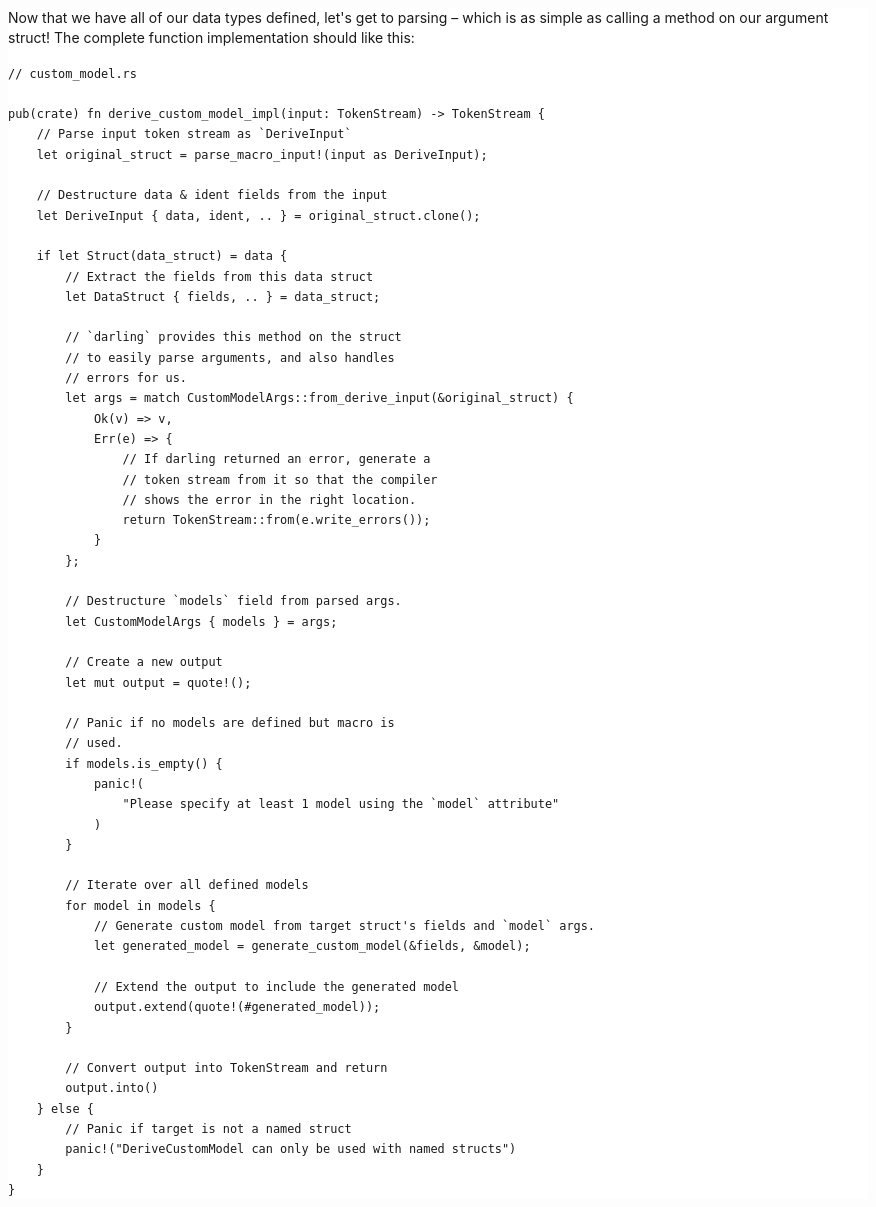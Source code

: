 Now that we have all of our data types defined, let's get to parsing – which is as simple as calling a method on our argument struct! The complete function implementation should like this:

```
// custom_model.rs

pub(crate) fn derive_custom_model_impl(input: TokenStream) -> TokenStream {
    // Parse input token stream as `DeriveInput`
    let original_struct = parse_macro_input!(input as DeriveInput);

    // Destructure data & ident fields from the input
    let DeriveInput { data, ident, .. } = original_struct.clone();

    if let Struct(data_struct) = data {
        // Extract the fields from this data struct
        let DataStruct { fields, .. } = data_struct;

        // `darling` provides this method on the struct
        // to easily parse arguments, and also handles
        // errors for us.
        let args = match CustomModelArgs::from_derive_input(&original_struct) {
            Ok(v) => v,
            Err(e) => {
                // If darling returned an error, generate a
                // token stream from it so that the compiler
                // shows the error in the right location.
                return TokenStream::from(e.write_errors());
            }
        };

        // Destructure `models` field from parsed args.
        let CustomModelArgs { models } = args;

        // Create a new output
        let mut output = quote!();

        // Panic if no models are defined but macro is
        // used.
        if models.is_empty() {
            panic!(
                "Please specify at least 1 model using the `model` attribute"
            )
        }

        // Iterate over all defined models
        for model in models {
            // Generate custom model from target struct's fields and `model` args.
            let generated_model = generate_custom_model(&fields, &model);

            // Extend the output to include the generated model
            output.extend(quote!(#generated_model));
        }

        // Convert output into TokenStream and return
        output.into()
    } else {
        // Panic if target is not a named struct
        panic!("DeriveCustomModel can only be used with named structs")
    }
}
```
